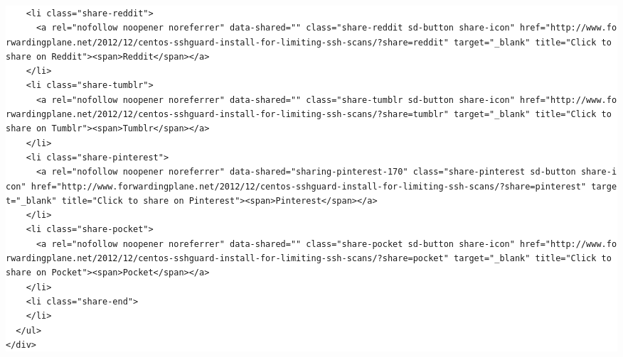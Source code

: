         <li class="share-reddit">
          <a rel="nofollow noopener noreferrer" data-shared="" class="share-reddit sd-button share-icon" href="http://www.forwardingplane.net/2012/12/centos-sshguard-install-for-limiting-ssh-scans/?share=reddit" target="_blank" title="Click to share on Reddit"><span>Reddit</span></a>
        </li>
        <li class="share-tumblr">
          <a rel="nofollow noopener noreferrer" data-shared="" class="share-tumblr sd-button share-icon" href="http://www.forwardingplane.net/2012/12/centos-sshguard-install-for-limiting-ssh-scans/?share=tumblr" target="_blank" title="Click to share on Tumblr"><span>Tumblr</span></a>
        </li>
        <li class="share-pinterest">
          <a rel="nofollow noopener noreferrer" data-shared="sharing-pinterest-170" class="share-pinterest sd-button share-icon" href="http://www.forwardingplane.net/2012/12/centos-sshguard-install-for-limiting-ssh-scans/?share=pinterest" target="_blank" title="Click to share on Pinterest"><span>Pinterest</span></a>
        </li>
        <li class="share-pocket">
          <a rel="nofollow noopener noreferrer" data-shared="" class="share-pocket sd-button share-icon" href="http://www.forwardingplane.net/2012/12/centos-sshguard-install-for-limiting-ssh-scans/?share=pocket" target="_blank" title="Click to share on Pocket"><span>Pocket</span></a>
        </li>
        <li class="share-end">
        </li>
      </ul>
    </div>
  </div>
</div>

